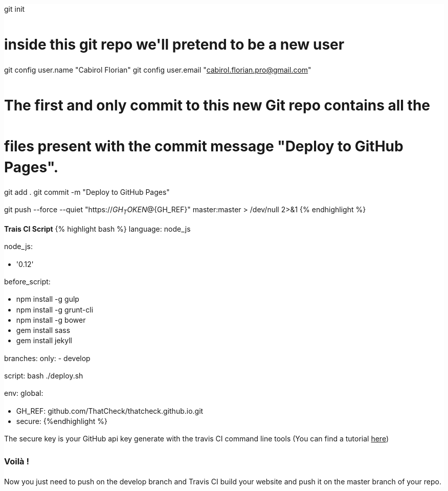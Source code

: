 git init

# inside this git repo we'll pretend to be a new user
git config user.name "Cabirol Florian"
git config user.email "cabirol.florian.pro@gmail.com"

# The first and only commit to this new Git repo contains all the
# files present with the commit message "Deploy to GitHub Pages".
git add .
git commit -m "Deploy to GitHub Pages"

git push --force --quiet "https://${GH_TOKEN}@${GH_REF}" master:master > /dev/null 2>&1
{% endhighlight %}

**Trais CI Script**
{% highlight bash %}
language: node_js

node_js:
  - '0.12'

before_script:
  - npm install -g gulp
  - npm install -g grunt-cli
  - npm install -g bower
  - gem install sass
  - gem install jekyll

branches:
  only:
    - develop

script: bash ./deploy.sh

env:
  global:
  - GH_REF: github.com/ThatCheck/thatcheck.github.io.git
  - secure: <Your secure key>
{%endhighlight %}

The secure key is your GitHub api key generate with the travis CI command line tools (You can find a tutorial [here](http://docs.travis-ci.com/user/encryption-keys/))

### Voilà ! ### 

Now you just need to push on the develop branch and Travis CI build your website and push it on the master branch of your repo.